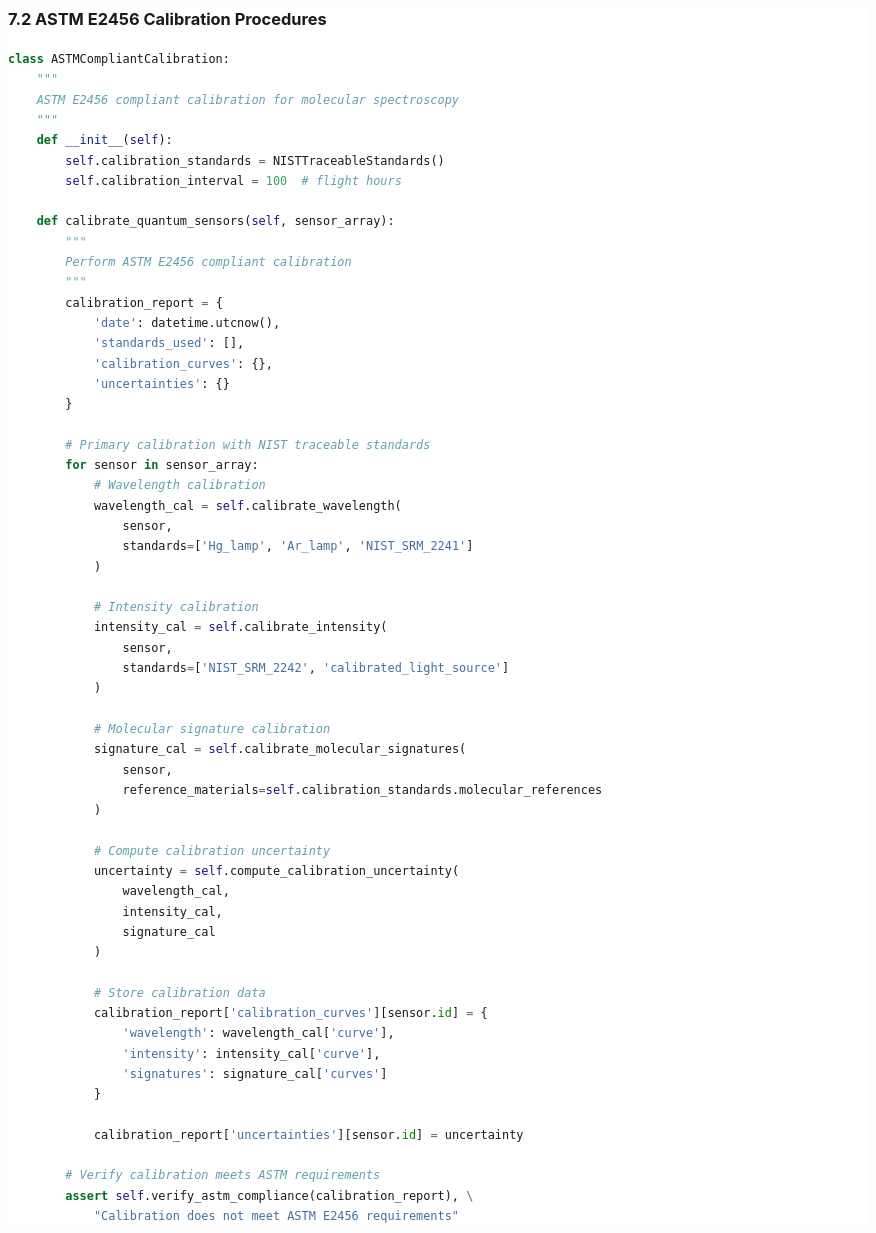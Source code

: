 ```python
```

### 7.2 ASTM E2456 Calibration Procedures

```python
class ASTMCompliantCalibration:
    """
    ASTM E2456 compliant calibration for molecular spectroscopy
    """
    def __init__(self):
        self.calibration_standards = NISTTraceableStandards()
        self.calibration_interval = 100  # flight hours
        
    def calibrate_quantum_sensors(self, sensor_array):
        """
        Perform ASTM E2456 compliant calibration
        """
        calibration_report = {
            'date': datetime.utcnow(),
            'standards_used': [],
            'calibration_curves': {},
            'uncertainties': {}
        }
        
        # Primary calibration with NIST traceable standards
        for sensor in sensor_array:
            # Wavelength calibration
            wavelength_cal = self.calibrate_wavelength(
                sensor,
                standards=['Hg_lamp', 'Ar_lamp', 'NIST_SRM_2241']
            )
            
            # Intensity calibration
            intensity_cal = self.calibrate_intensity(
                sensor,
                standards=['NIST_SRM_2242', 'calibrated_light_source']
            )
            
            # Molecular signature calibration
            signature_cal = self.calibrate_molecular_signatures(
                sensor,
                reference_materials=self.calibration_standards.molecular_references
            )
            
            # Compute calibration uncertainty
            uncertainty = self.compute_calibration_uncertainty(
                wavelength_cal,
                intensity_cal,
                signature_cal
            )
            
            # Store calibration data
            calibration_report['calibration_curves'][sensor.id] = {
                'wavelength': wavelength_cal['curve'],
                'intensity': intensity_cal['curve'],
                'signatures': signature_cal['curves']
            }
            
            calibration_report['uncertainties'][sensor.id] = uncertainty
            
        # Verify calibration meets ASTM requirements
        assert self.verify_astm_compliance(calibration_report), \
            "Calibration does not meet ASTM E2456 requirements"
```